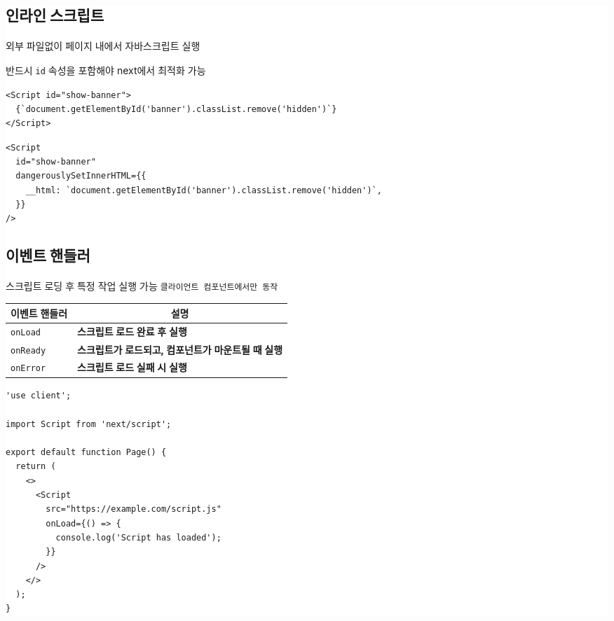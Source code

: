 ## 인라인 스크립트

외부 파일없이 페이지 내에서 자바스크립트 실행

반드시 `id` 속성을 포함해야 next에서 최적화 가능

```tsx
<Script id="show-banner">
  {`document.getElementById('banner').classList.remove('hidden')`}
</Script>
```

```tsx
<Script
  id="show-banner"
  dangerouslySetInnerHTML={{
    __html: `document.getElementById('banner').classList.remove('hidden')`,
  }}
/>
```

## 이벤트 핸들러

스크립트 로딩 후 특정 작업 실행 가능 `클라이언트 컴포넌트에서만 동작`

| **이벤트 핸들러** | **설명**                                             |
| ----------------- | ---------------------------------------------------- |
| `onLoad`          | **스크립트 로드 완료 후 실행**                       |
| `onReady`         | **스크립트가 로드되고, 컴포넌트가 마운트될 때 실행** |
| `onError`         | **스크립트 로드 실패 시 실행**                       |

```tsx
'use client';

import Script from 'next/script';

export default function Page() {
  return (
    <>
      <Script
        src="https://example.com/script.js"
        onLoad={() => {
          console.log('Script has loaded');
        }}
      />
    </>
  );
}
```
